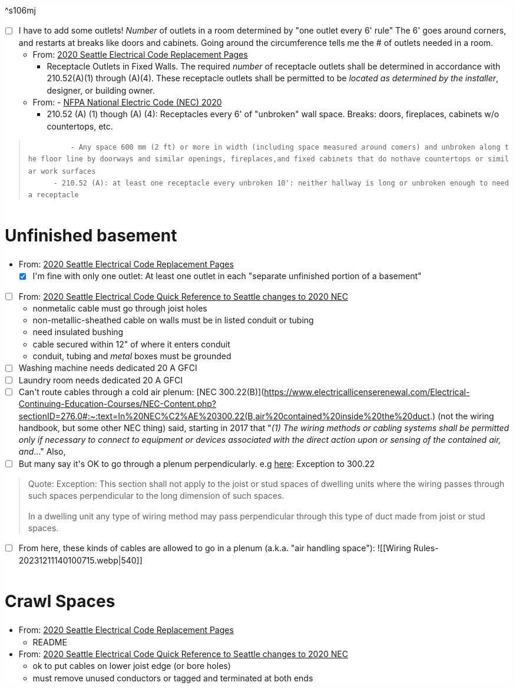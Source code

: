 ^s106mj
- [ ] I have to add some outlets!  *Number* of outlets in a room determined by "one outlet every 6' rule" The 6' goes around corners, and restarts at breaks like doors and cabinets.  Going around the circumference tells me the # of outlets needed in a room.
	- From: [2020 Seattle Electrical Code Replacement Pages](obsidian://open?vault=Obsidian%20Share%20Vault&file=House%20Rewire%2Fattachments%2F2020SeattleElectricalCodeReplacementPages.pdf)
		- Receptacle Outlets in Fixed Walls. The required *number* of receptacle outlets shall be determined in accordance with 210.52(A)(1) through (A)(4). These receptacle outlets shall be permitted to be *located as determined by the installer*, designer, or building owner.  
	- From: - [NFPA National Electric Code (NEC) 2020](https://link.nfpa.org/free-access/publications/70/2020)
		- 210.52 (A) (1) though (A) (4): Receptacles every 6' of "unbroken" wall space.  Breaks: doors, fireplaces, cabinets w/o countertops, etc.
> 				- Any space 600 mm (2 ft) or more in width (including space measured around comers) and unbroken along the floor line by doorways and similar openings, fireplaces,and fixed cabinets that do nothave countertops or similar work surfaces
> 			- 210.52 (A): at least one receptacle every unbroken 10': neither hallway is long or unbroken enough to need a receptacle
# Unfinished basement
- From: [2020 Seattle Electrical Code Replacement Pages](obsidian://open?vault=Obsidian%20Share%20Vault&file=House%20Rewire%2Fattachments%2F2020SeattleElectricalCodeReplacementPages.pdf)
	- [x] I'm fine with only one outlet: At least one outlet in each "separate unfinished portion of a basement" 
- [ ] From: [2020 Seattle Electrical Code Quick Reference to Seattle changes to 2020 NEC](obsidian://open?vault=Obsidian%20Share%20Vault&file=House%20Rewire%2Fattachments%2F2020SeattleElectricalCodeQuickReference.pdf)
	- nonmetalic cable must go through joist holes
	- non-metallic-sheathed cable on walls must be in listed conduit or tubing
	- need insulated bushing
	- cable secured within 12" of where it enters conduit
	- conduit, tubing and *metal* boxes must be grounded
- [ ] Washing machine needs dedicated 20 A GFCI
- [ ] Laundry room needs dedicated 20 A GFCI
- [ ] Can't route cables through a cold air plenum:  [NEC 300.22(B)](https://www.electricallicenserenewal.com/Electrical-Continuing-Education-Courses/NEC-Content.php?sectionID=276.0#:~:text=In%20NEC%C2%AE%20300.22(B,air%20contained%20inside%20the%20duct.) (not the wiring handbook, but some other NEC thing) said, starting in 2017 that "_(1) The wiring methods or cabling systems shall be permitted only if necessary to connect to equipment or devices associated with the direct action upon or sensing of the contained air, and_..." Also, 
- [ ] But many say it's OK to go through a plenum perpendicularly.  e.g [here](https://forum.nachi.org/t/romex-in-return-air-plenum/173116/12):
	 Exception to 300.22
> Quote:
> Exception: This section shall not apply to the joist or stud spaces of dwelling units where the wiring passes through such spaces perpendicular to the long dimension of such spaces.
> 
> In a dwelling unit any type of wiring method may pass perpendicular through this type of duct made from joist or stud spaces.

- [ ] From here, these kinds of cables are allowed to go in a plenum (a.k.a. "air handling space"):
	      ![[Wiring Rules-20231211140100715.webp|540]]
# Crawl Spaces
- From: [2020 Seattle Electrical Code Replacement Pages](obsidian://open?vault=Obsidian%20Share%20Vault&file=House%20Rewire%2Fattachments%2F2020SeattleElectricalCodeReplacementPages.pdf)
	- README
- From: [2020 Seattle Electrical Code Quick Reference to Seattle changes to 2020 NEC](obsidian://open?vault=Obsidian%20Share%20Vault&file=House%20Rewire%2Fattachments%2F2020SeattleElectricalCodeQuickReference.pdf)
	- ok to put cables on lower joist edge (or bore holes)
	- must remove unused conductors or tagged and terminated at both ends